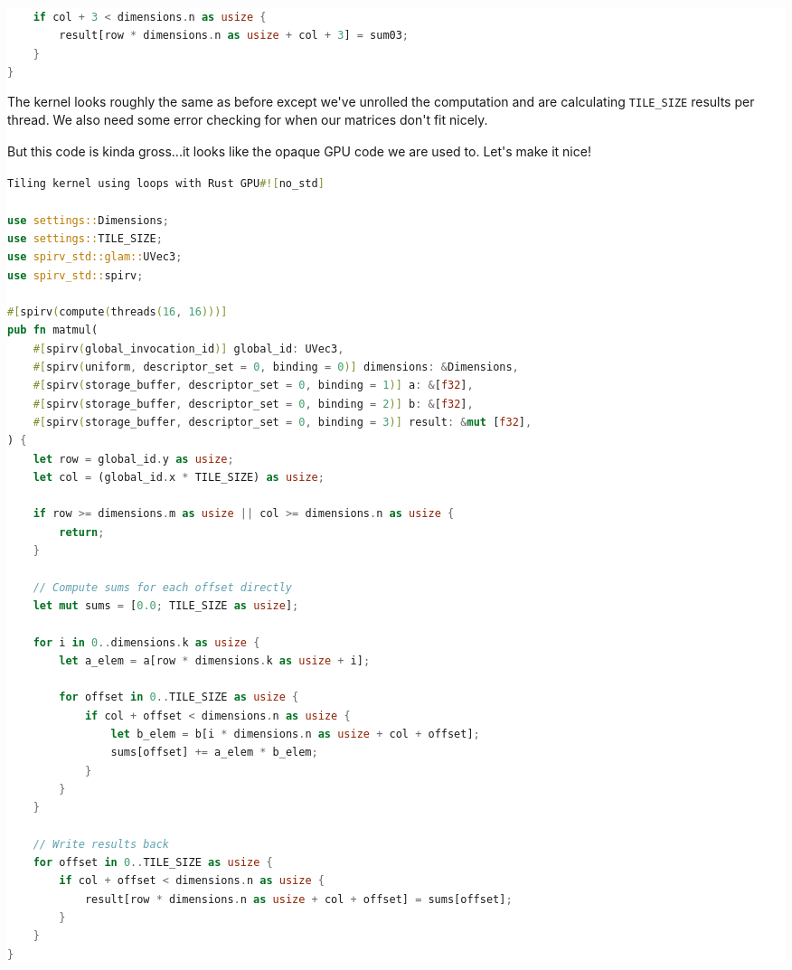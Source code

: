 ```rust
    if col + 3 < dimensions.n as usize {
        result[row * dimensions.n as usize + col + 3] = sum03;
    }
}
```

The kernel looks roughly the same as before except we've unrolled the computation and are calculating `TILE_SIZE` results per thread. We also need some error checking for when our matrices don't fit nicely.

But this code is kinda gross...it looks like the opaque GPU code we are used to. Let's make it nice!

```rust
Tiling kernel using loops with Rust GPU#![no_std]

use settings::Dimensions;
use settings::TILE_SIZE;
use spirv_std::glam::UVec3;
use spirv_std::spirv;

#[spirv(compute(threads(16, 16)))]
pub fn matmul(
    #[spirv(global_invocation_id)] global_id: UVec3,
    #[spirv(uniform, descriptor_set = 0, binding = 0)] dimensions: &Dimensions,
    #[spirv(storage_buffer, descriptor_set = 0, binding = 1)] a: &[f32],
    #[spirv(storage_buffer, descriptor_set = 0, binding = 2)] b: &[f32],
    #[spirv(storage_buffer, descriptor_set = 0, binding = 3)] result: &mut [f32],
) {
    let row = global_id.y as usize;
    let col = (global_id.x * TILE_SIZE) as usize;

    if row >= dimensions.m as usize || col >= dimensions.n as usize {
        return;
    }

    // Compute sums for each offset directly
    let mut sums = [0.0; TILE_SIZE as usize];

    for i in 0..dimensions.k as usize {
        let a_elem = a[row * dimensions.k as usize + i];

        for offset in 0..TILE_SIZE as usize {
            if col + offset < dimensions.n as usize {
                let b_elem = b[i * dimensions.n as usize + col + offset];
                sums[offset] += a_elem * b_elem;
            }
        }
    }

    // Write results back
    for offset in 0..TILE_SIZE as usize {
        if col + offset < dimensions.n as usize {
            result[row * dimensions.n as usize + col + offset] = sums[offset];
        }
    }
}
```


[^1]: Why not CUDA? That is covered by [Rust CUDA](https://github.com/Rust-GPU/Rust-CUDA), a related project that I am planning on rebooting soon!
[^2]: Technically `wgpu` uses [MoltenVK](https://github.com/KhronosGroup/MoltenVK) or translates to Metal on macOS
[^3]: Technically `wgpu` uses [MoltenVK](https://github.com/KhronosGroup/MoltenVK) or translates to Metal on iOS
[^4]: Technically `wgpu` translates SPIR-V to GLSL (WebGL) or WGSL (WebGPU) via [naga](https://github.com/gfx-rs/wgpu/tree/trunk/naga) on the web